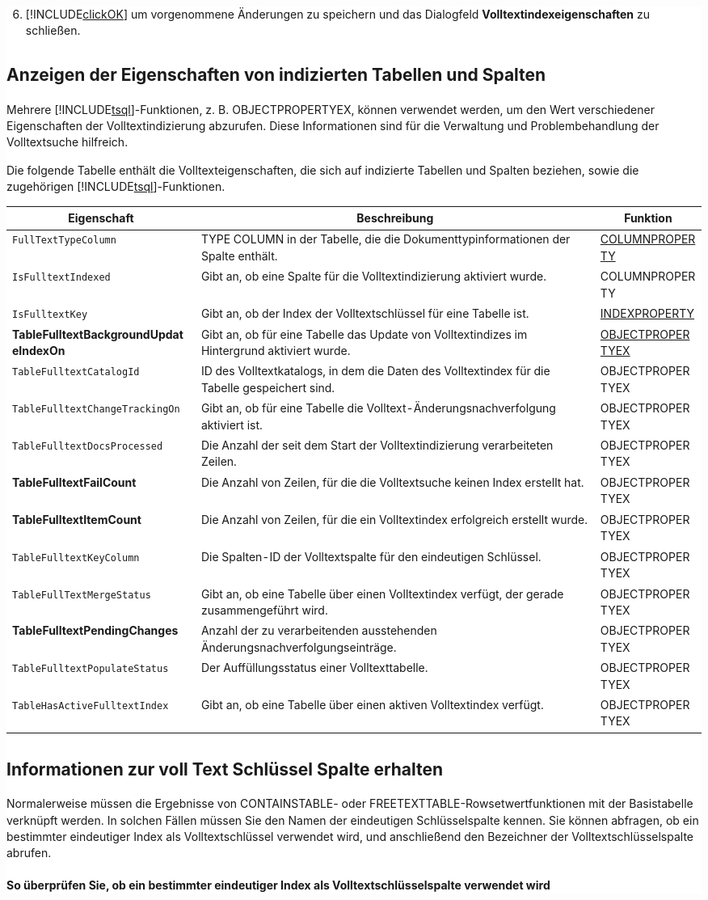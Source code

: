 6.  [!INCLUDE[clickOK](../includes/clickok-md.md)] um vorgenommene Änderungen zu speichern und das Dialogfeld **Volltextindexeigenschaften** zu schließen.  
  
##  <a name="viewing-the-properties-of-indexed-tables-and-columns"></a><a name="props"></a>Anzeigen der Eigenschaften von indizierten Tabellen und Spalten  
 Mehrere [!INCLUDE[tsql](../includes/tsql-md.md)]-Funktionen, z. B. OBJECTPROPERTYEX, können verwendet werden, um den Wert verschiedener Eigenschaften der Volltextindizierung abzurufen. Diese Informationen sind für die Verwaltung und Problembehandlung der Volltextsuche hilfreich.  
  
 Die folgende Tabelle enthält die Volltexteigenschaften, die sich auf indizierte Tabellen und Spalten beziehen, sowie die zugehörigen [!INCLUDE[tsql](../includes/tsql-md.md)]-Funktionen.  
  
|Eigenschaft|Beschreibung|Funktion|  
|--------------|-----------------|--------------|  
|`FullTextTypeColumn`|TYPE COLUMN in der Tabelle, die die Dokumenttypinformationen der Spalte enthält.|[COLUMNPROPERTY](/sql/t-sql/functions/columnproperty-transact-sql)|  
|`IsFulltextIndexed`|Gibt an, ob eine Spalte für die Volltextindizierung aktiviert wurde.|COLUMNPROPERTY|  
|`IsFulltextKey`|Gibt an, ob der Index der Volltextschlüssel für eine Tabelle ist.|[INDEXPROPERTY](/sql/t-sql/functions/indexproperty-transact-sql)|  
|**TableFulltextBackgroundUpdateIndexOn**|Gibt an, ob für eine Tabelle das Update von Volltextindizes im Hintergrund aktiviert wurde.|[OBJECTPROPERTYEX](/sql/t-sql/functions/objectproperty-transact-sql)|  
|`TableFulltextCatalogId`|ID des Volltextkatalogs, in dem die Daten des Volltextindex für die Tabelle gespeichert sind.|OBJECTPROPERTYEX|  
|`TableFulltextChangeTrackingOn`|Gibt an, ob für eine Tabelle die Volltext-Änderungsnachverfolgung aktiviert ist.|OBJECTPROPERTYEX|  
|`TableFulltextDocsProcessed`|Die Anzahl der seit dem Start der Volltextindizierung verarbeiteten Zeilen.|OBJECTPROPERTYEX|  
|**TableFulltextFailCount**|Die Anzahl von Zeilen, für die die Volltextsuche keinen Index erstellt hat.|OBJECTPROPERTYEX|  
|**TableFulltextItemCount**|Die Anzahl von Zeilen, für die ein Volltextindex erfolgreich erstellt wurde.|OBJECTPROPERTYEX|  
|`TableFulltextKeyColumn`|Die Spalten-ID der Volltextspalte für den eindeutigen Schlüssel.|OBJECTPROPERTYEX|  
|`TableFullTextMergeStatus`|Gibt an, ob eine Tabelle über einen Volltextindex verfügt, der gerade zusammengeführt wird.|OBJECTPROPERTYEX|  
|**TableFulltextPendingChanges**|Anzahl der zu verarbeitenden ausstehenden Änderungsnachverfolgungseinträge.|OBJECTPROPERTYEX|  
|`TableFulltextPopulateStatus`|Der Auffüllungsstatus einer Volltexttabelle.|OBJECTPROPERTYEX|  
|`TableHasActiveFulltextIndex`|Gibt an, ob eine Tabelle über einen aktiven Volltextindex verfügt.|OBJECTPROPERTYEX|  
  
##  <a name="getting-information-about-the-full-text-key-column"></a><a name="key"></a>Informationen zur voll Text Schlüssel Spalte erhalten  
 Normalerweise müssen die Ergebnisse von CONTAINSTABLE- oder FREETEXTTABLE-Rowsetwertfunktionen mit der Basistabelle verknüpft werden. In solchen Fällen müssen Sie den Namen der eindeutigen Schlüsselspalte kennen. Sie können abfragen, ob ein bestimmter eindeutiger Index als Volltextschlüssel verwendet wird, und anschließend den Bezeichner der Volltextschlüsselspalte abrufen.  
  
#### <a name="to-inquire-whether-a-given-unique-index-is-used-as-the-full-text-key-column"></a>So überprüfen Sie, ob ein bestimmter eindeutiger Index als Volltextschlüsselspalte verwendet wird  
  